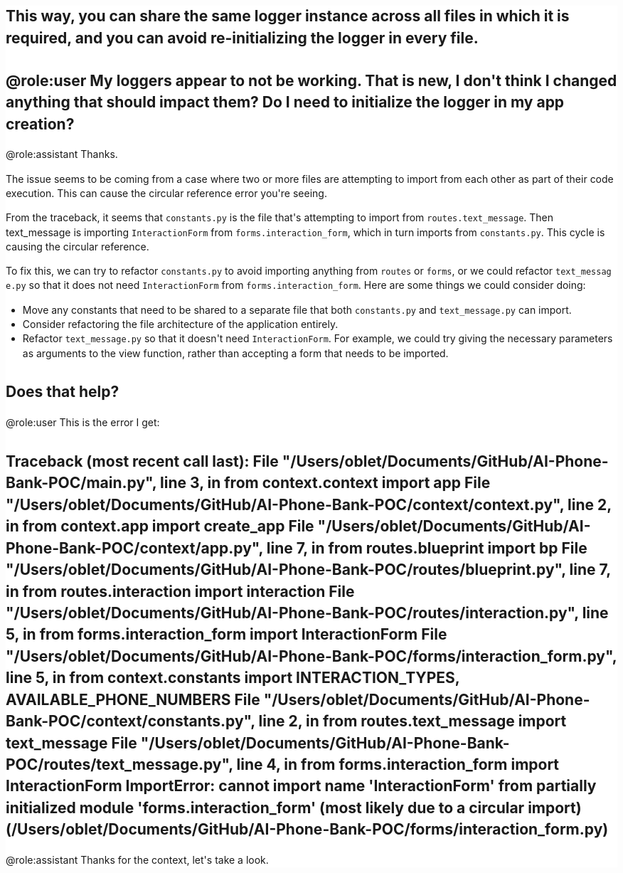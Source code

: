This way, you can share the same logger instance across all files in which it is required, and you can avoid re-initializing the logger in every file.
---
@role:user
My loggers appear to not be working. That is new, I don't think I changed anything that should impact them? Do I need to initialize the logger in my app creation?
---
@role:assistant
Thanks. 

The issue seems to be coming from a case where two or more files are attempting to import from each other as part of their code execution. This can cause the circular reference error you're seeing.

From the traceback, it seems that `constants.py` is the file that's attempting to import from `routes.text_message`. Then text_message is importing `InteractionForm` from `forms.interaction_form`, which in turn imports from `constants.py`. This cycle is causing the circular reference.

To fix this, we can try to refactor `constants.py` to avoid importing anything from `routes` or `forms`, or we could refactor `text_message.py` so that it does not need `InteractionForm` from `forms.interaction_form`. Here are some things we could consider doing:

- Move any constants that need to be shared to a separate file that both `constants.py` and `text_message.py` can import.
- Consider refactoring the file architecture of the application entirely.
- Refactor `text_message.py` so that it doesn't need `InteractionForm`. For example, we could try giving the necessary parameters as arguments to the view function, rather than accepting a form that needs to be imported.

Does that help?
---
@role:user
This is the error I get:

Traceback (most recent call last):
  File "/Users/oblet/Documents/GitHub/AI-Phone-Bank-POC/main.py", line 3, in <module>
    from context.context import app
  File "/Users/oblet/Documents/GitHub/AI-Phone-Bank-POC/context/context.py", line 2, in <module>
    from context.app import create_app
  File "/Users/oblet/Documents/GitHub/AI-Phone-Bank-POC/context/app.py", line 7, in <module>
    from routes.blueprint import bp
  File "/Users/oblet/Documents/GitHub/AI-Phone-Bank-POC/routes/blueprint.py", line 7, in <module>
    from routes.interaction import interaction
  File "/Users/oblet/Documents/GitHub/AI-Phone-Bank-POC/routes/interaction.py", line 5, in <module>
    from forms.interaction_form import InteractionForm
  File "/Users/oblet/Documents/GitHub/AI-Phone-Bank-POC/forms/interaction_form.py", line 5, in <module>
    from context.constants import INTERACTION_TYPES, AVAILABLE_PHONE_NUMBERS
  File "/Users/oblet/Documents/GitHub/AI-Phone-Bank-POC/context/constants.py", line 2, in <module>
    from routes.text_message import text_message
  File "/Users/oblet/Documents/GitHub/AI-Phone-Bank-POC/routes/text_message.py", line 4, in <module>
    from forms.interaction_form import InteractionForm
ImportError: cannot import name 'InteractionForm' from partially initialized module 'forms.interaction_form' (most likely due to a circular import) (/Users/oblet/Documents/GitHub/AI-Phone-Bank-POC/forms/interaction_form.py)
---
@role:assistant
Thanks for the context, let's take a look.
